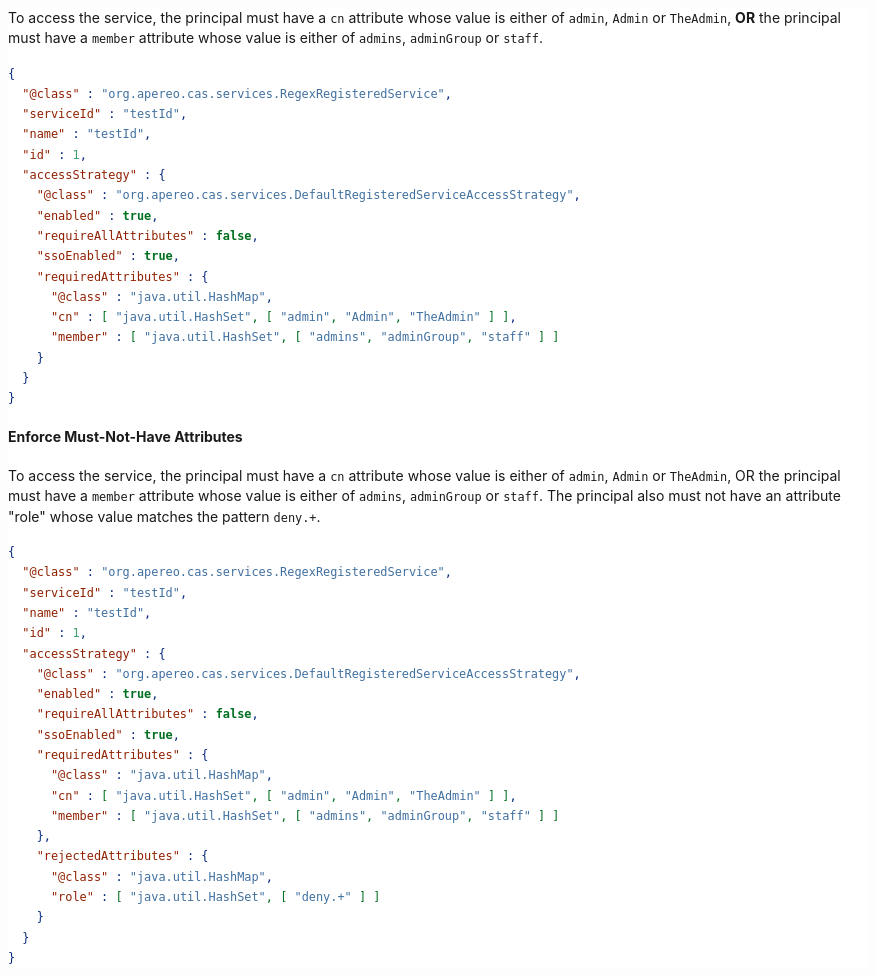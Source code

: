 To access the service, the principal must have a `cn` attribute whose value is either of `admin`, `Admin` or `TheAdmin`,
**OR** the principal must have a `member` attribute whose value is either of `admins`, `adminGroup` or `staff`.


```json
{
  "@class" : "org.apereo.cas.services.RegexRegisteredService",
  "serviceId" : "testId",
  "name" : "testId",
  "id" : 1,
  "accessStrategy" : {
    "@class" : "org.apereo.cas.services.DefaultRegisteredServiceAccessStrategy",
    "enabled" : true,
    "requireAllAttributes" : false,
    "ssoEnabled" : true,
    "requiredAttributes" : {
      "@class" : "java.util.HashMap",
      "cn" : [ "java.util.HashSet", [ "admin", "Admin", "TheAdmin" ] ],
      "member" : [ "java.util.HashSet", [ "admins", "adminGroup", "staff" ] ]
    }
  }
}
```

#### Enforce Must-Not-Have Attributes

To access the service, the principal must have a `cn` attribute whose value is either of `admin`, `Admin` or `TheAdmin`,
OR the principal must have a `member` attribute whose value is either of `admins`, `adminGroup` or `staff`. The principal
also must not have an attribute "role" whose value matches the pattern `deny.+`.


```json
{
  "@class" : "org.apereo.cas.services.RegexRegisteredService",
  "serviceId" : "testId",
  "name" : "testId",
  "id" : 1,
  "accessStrategy" : {
    "@class" : "org.apereo.cas.services.DefaultRegisteredServiceAccessStrategy",
    "enabled" : true,
    "requireAllAttributes" : false,
    "ssoEnabled" : true,
    "requiredAttributes" : {
      "@class" : "java.util.HashMap",
      "cn" : [ "java.util.HashSet", [ "admin", "Admin", "TheAdmin" ] ],
      "member" : [ "java.util.HashSet", [ "admins", "adminGroup", "staff" ] ]
    },
    "rejectedAttributes" : {
      "@class" : "java.util.HashMap",
      "role" : [ "java.util.HashSet", [ "deny.+" ] ]
    }
  }
}
```
